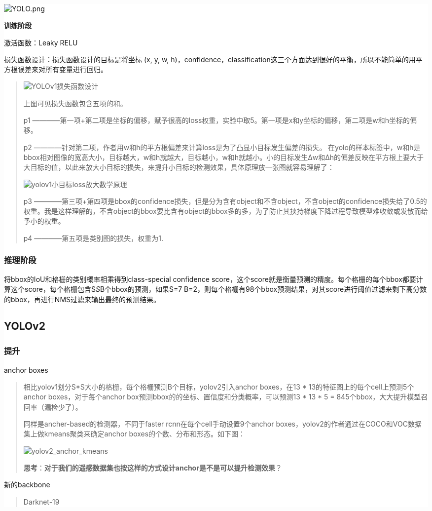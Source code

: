 ![YOLO.png](https://i.loli.net/2021/08/02/tAEezOnXq9KCYi2.png)

**训练阶段**

激活函数：Leaky RELU

损失函数设计：损失函数设计的目标是将坐标 (x, y, w, h)，confidence，classification这三个方面达到很好的平衡，所以不能简单的用平方根误差来对所有变量进行回归。

> ![YOLOv1损失函数设计](https://mmbiz.qpic.cn/mmbiz_png/SdQCib1UzF3vKjfbgonxppibe0PQ9Y92IVRjDeibblt4YofDTVjjxfkLUFfqqgPIelHefNfXvD1hLicSia8Wt2UjdJw/640?wx_fmt=png&tp=webp&wxfrom=5&wx_lazy=1&wx_co=1)
> 
> 上图可见损失函数包含五项的和。
>   
> p1 ————第一项+第二项是坐标的偏移，赋予很高的loss权重，实验中取5。第一项是x和y坐标的偏移，第二项是w和h坐标的偏移。
> 
> p2 ————针对第二项，作者用w和h的平方根偏差来计算loss是为了凸显小目标发生偏差的损失。
> 在yolo的样本标签中，w和h是bbox相对图像的宽高大小，目标越大，w和h就越大，目标越小，w和h就越小。小的目标发生Δw和Δh的偏差反映在平方根上要大于大目标的值，以此来放大小目标的损失，来提升小目标的检测效果，具体原理放一张图就容易理解了：
> 
> ![yolov1小目标loss放大数学原理](https://mmbiz.qpic.cn/mmbiz_png/SdQCib1UzF3vKjfbgonxppibe0PQ9Y92IVqrdUwlhFCCgJJnyBmyS8V6uMib6M0kicIXI1NMH7v6CRuBeicIOCgj9VA/640?wx_fmt=png&tp=webp&wxfrom=5&wx_lazy=1&wx_co=1)
> 
> p3 ————第三项+第四项是bbox的confidence损失，但是分为含有object和不含object，不含object的confidence损失给了0.5的权重。我是这样理解的，不含object的bbox要比含有object的bbox多的多，为了防止其挟持梯度下降过程导致模型难收敛或发散而给予小的权重。
> 
> p4 ————第五项是类别图的损失，权重为1.

### 推理阶段

将bbox的IoU和格栅的类别概率相乘得到class-special confidence score，这个score就是衡量预测的精度。每个格栅的每个bbox都要计算这个score，每个格栅包含S*S*B个bbox的预测，如果S=7 B=2，则每个格栅有98个bbox预测结果，对其score进行阈值过滤来剩下高分数的bbox，再进行NMS过滤来输出最终的预测结果。


## YOLOv2

### 提升

anchor boxes

> 相比yolov1划分S*S大小的格栅，每个格栅预测B个目标，yolov2引入anchor boxes，在13 * 13的特征图上的每个cell上预测5个anchor boxes，对于每个anchor box预测bbox的的坐标、置信度和分类概率，可以预测13 * 13 * 5 = 845个bbox，大大提升模型召回率（漏检少了）。
> 
> 同样是ancher-based的检测器，不同于faster rcnn在每个cell手动设置9个anchor boxes，yolov2的作者通过在COCO和VOC数据集上做kmeans聚类来确定anchor boxes的个数、分布和形态。如下图：
> 
> ![yolov2_anchor_kmeans](https://mmbiz.qpic.cn/mmbiz_png/SdQCib1UzF3sNDQPd93l6hP2fRHsia8cGOsFxkAjmHnyMAkV435JBPJk1pZwzyDR4bDaPFqpD7WaDWs5GOK3VANw/640?wx_fmt=png&tp=webp&wxfrom=5&wx_lazy=1&wx_co=1)
> 
> **思考**：**对于我们的遥感数据集也按这样的方式设计anchor是不是可以提升检测效果**？
> 

新的backbone

> Darknet-19
